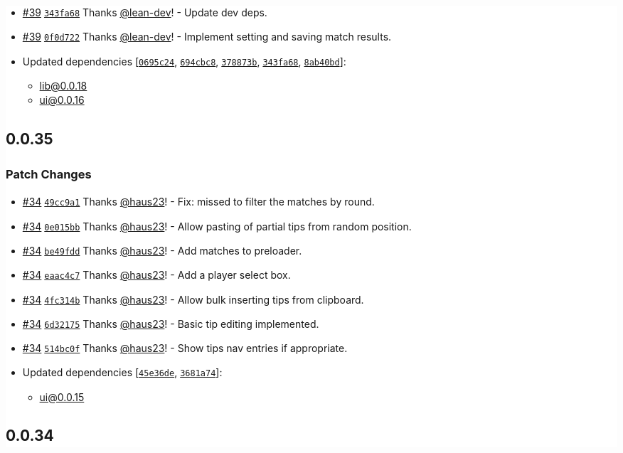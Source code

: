 - [#39](https://github.com/haus23/runde.tips/pull/39) [`343fa68`](https://github.com/haus23/runde.tips/commit/343fa6829fe9c81149fa269fc222da07d751f542) Thanks [@lean-dev](https://github.com/lean-dev)! - Update dev deps.

- [#39](https://github.com/haus23/runde.tips/pull/39) [`0f0d722`](https://github.com/haus23/runde.tips/commit/0f0d722f4a2975cceb74e08eeb6bdd2a5f2c07e3) Thanks [@lean-dev](https://github.com/lean-dev)! - Implement setting and saving match results.

- Updated dependencies [[`0695c24`](https://github.com/haus23/runde.tips/commit/0695c2406c5965b613605a8b15b41a5f3fbb24d1), [`694cbc8`](https://github.com/haus23/runde.tips/commit/694cbc85891bed8383279e98bd7ad33ab879163d), [`378873b`](https://github.com/haus23/runde.tips/commit/378873b98e7e03641deab8035bb36a88aad76a35), [`343fa68`](https://github.com/haus23/runde.tips/commit/343fa6829fe9c81149fa269fc222da07d751f542), [`8ab40bd`](https://github.com/haus23/runde.tips/commit/8ab40bddecd8c9d9410511f84a6f620ebdd4d744)]:
  - lib@0.0.18
  - ui@0.0.16

## 0.0.35

### Patch Changes

- [#34](https://github.com/haus23/runde.tips/pull/34) [`49cc9a1`](https://github.com/haus23/runde.tips/commit/49cc9a1d2562b15251c5a53b3042eb26f4de7a6c) Thanks [@haus23](https://github.com/haus23)! - Fix: missed to filter the matches by round.

- [#34](https://github.com/haus23/runde.tips/pull/34) [`0e015bb`](https://github.com/haus23/runde.tips/commit/0e015bb36a4355426c2b61f53a3b31578147347f) Thanks [@haus23](https://github.com/haus23)! - Allow pasting of partial tips from random position.

- [#34](https://github.com/haus23/runde.tips/pull/34) [`be49fdd`](https://github.com/haus23/runde.tips/commit/be49fdd60771a90aa39ecaa576380a52361ec4f9) Thanks [@haus23](https://github.com/haus23)! - Add matches to preloader.

- [#34](https://github.com/haus23/runde.tips/pull/34) [`eaac4c7`](https://github.com/haus23/runde.tips/commit/eaac4c711f087e06ad05f5bf3e5a2e6011bd17c9) Thanks [@haus23](https://github.com/haus23)! - Add a player select box.

- [#34](https://github.com/haus23/runde.tips/pull/34) [`4fc314b`](https://github.com/haus23/runde.tips/commit/4fc314ba11826c36d2b7860170bf7531974d2b8a) Thanks [@haus23](https://github.com/haus23)! - Allow bulk inserting tips from clipboard.

- [#34](https://github.com/haus23/runde.tips/pull/34) [`6d32175`](https://github.com/haus23/runde.tips/commit/6d3217594b2ba1a4d62f6d04b9c4696548c032af) Thanks [@haus23](https://github.com/haus23)! - Basic tip editing implemented.

- [#34](https://github.com/haus23/runde.tips/pull/34) [`514bc0f`](https://github.com/haus23/runde.tips/commit/514bc0f63923b7eb1bb83a2de51f51545c6b6584) Thanks [@haus23](https://github.com/haus23)! - Show tips nav entries if appropriate.

- Updated dependencies [[`45e36de`](https://github.com/haus23/runde.tips/commit/45e36deae741040d8dfe1d2ca77ddecbf16e9eaf), [`3681a74`](https://github.com/haus23/runde.tips/commit/3681a746f8413ace83cdfa23e6c67a7293294f4f)]:
  - ui@0.0.15

## 0.0.34
